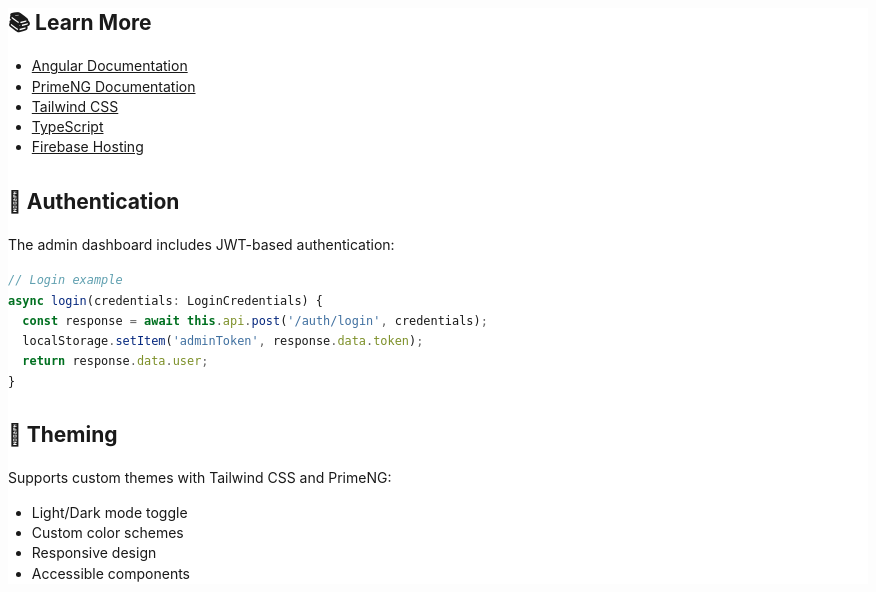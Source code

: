 ## 📚 Learn More

- [Angular Documentation](https://angular.dev/)
- [PrimeNG Documentation](https://primeng.org/)
- [Tailwind CSS](https://tailwindcss.com/)
- [TypeScript](https://www.typescriptlang.org/)
- [Firebase Hosting](https://firebase.google.com/docs/hosting)

## 🔐 Authentication

The admin dashboard includes JWT-based authentication:

```typescript
// Login example
async login(credentials: LoginCredentials) {
  const response = await this.api.post('/auth/login', credentials);
  localStorage.setItem('adminToken', response.data.token);
  return response.data.user;
}
```

## 🎨 Theming

Supports custom themes with Tailwind CSS and PrimeNG:

- Light/Dark mode toggle
- Custom color schemes
- Responsive design
- Accessible components